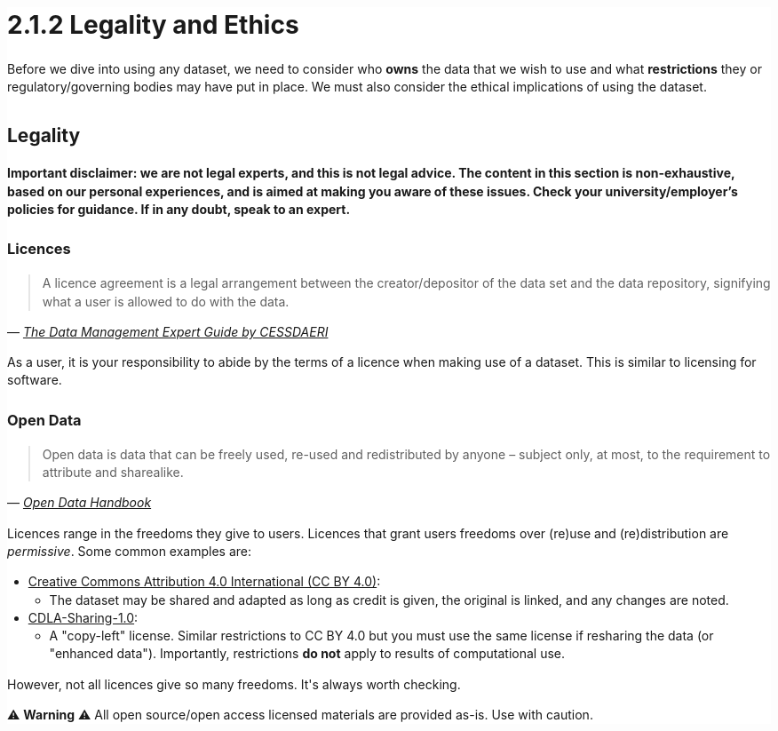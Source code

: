 # 2.1.2 Legality and Ethics

Before we dive into using any dataset, we need to consider who **owns**
the data that we wish to use and what **restrictions** they or
regulatory/governing bodies may have put in place. We must also consider
the ethical implications of using the dataset.

## Legality

**Important disclaimer: we are not legal experts, and this is not legal
advice. The content in this section is non-exhaustive, based on our
personal experiences, and is aimed at making you aware of these issues.
Check your university/employer’s policies for guidance. If in any doubt,
speak to an expert.**

### Licences

> A licence agreement is a legal arrangement between the
> creator/depositor of the data set and the data repository, signifying
> what a user is allowed to do with the data.

— *[The Data Management Expert Guide by CESSDAERI](https://www.cessda.eu/Training/Training-Resources/Library/Data-Management-Expert-Guide)*

As a user, it is your responsibility to abide by the terms of a licence
when making use of a dataset. This is similar to licensing for software.

### Open Data

> Open data is data that can be freely used, re-used and redistributed by
> anyone – subject only, at most, to the requirement to attribute and
> sharealike.

— *[Open Data Handbook](http://opendatahandbook.org/guide/en/what-is-open-data/)*

Licences range in the freedoms they give to users. Licences that grant
users freedoms over (re)use and (re)distribution are *permissive*. Some
common examples are:

- [Creative Commons Attribution 4.0 International (CC BY 4.0)](https://creativecommons.org/licenses/by/4.0/):
   - The dataset may be shared and adapted as long as credit is given,
     the original is linked, and any changes are noted.
- [CDLA-Sharing-1.0](https://cdla.io/sharing-1-0/):
   - A "copy-left" license. Similar restrictions to CC BY 4.0 but you
     must use the same license if resharing the data (or "enhanced
     data"). Importantly, restrictions **do not** apply to results of
     computational use.

However, not all licences give so many freedoms. It's always worth
checking.

⚠️ **Warning** ⚠️ All open source/open access licensed materials are
provided as-is. Use with caution.
